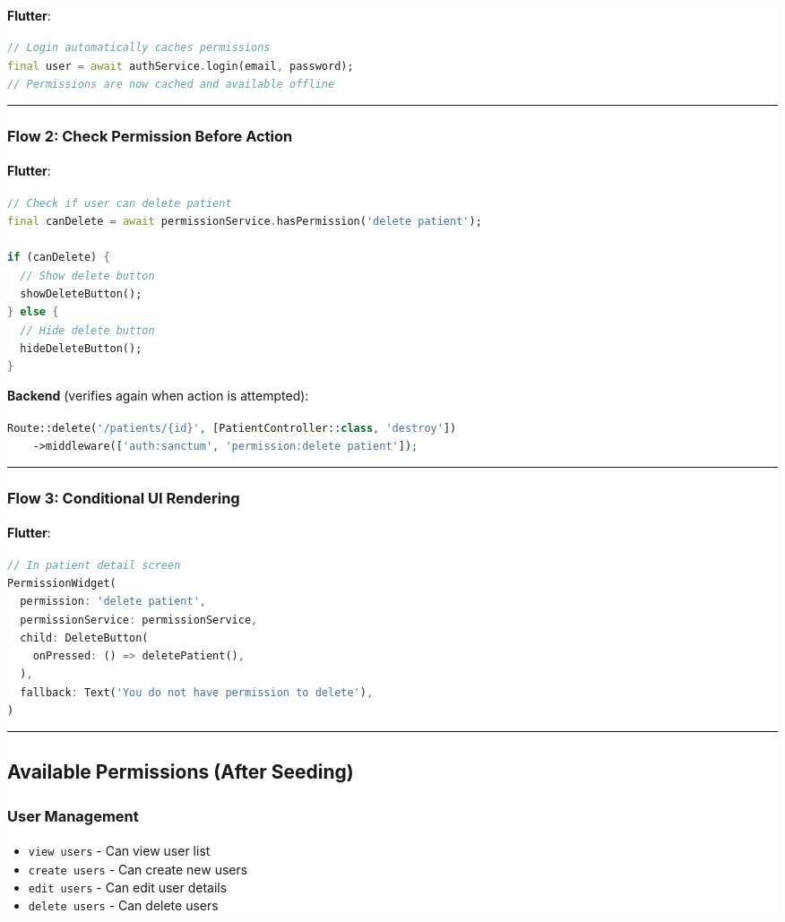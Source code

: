 **Flutter**:
```dart
// Login automatically caches permissions
final user = await authService.login(email, password);
// Permissions are now cached and available offline
```

---

### Flow 2: Check Permission Before Action

**Flutter**:
```dart
// Check if user can delete patient
final canDelete = await permissionService.hasPermission('delete patient');

if (canDelete) {
  // Show delete button
  showDeleteButton();
} else {
  // Hide delete button
  hideDeleteButton();
}
```

**Backend** (verifies again when action is attempted):
```php
Route::delete('/patients/{id}', [PatientController::class, 'destroy'])
    ->middleware(['auth:sanctum', 'permission:delete patient']);
```

---

### Flow 3: Conditional UI Rendering

**Flutter**:
```dart
// In patient detail screen
PermissionWidget(
  permission: 'delete patient',
  permissionService: permissionService,
  child: DeleteButton(
    onPressed: () => deletePatient(),
  ),
  fallback: Text('You do not have permission to delete'),
)
```

---

## Available Permissions (After Seeding)

### User Management
- `view users` - Can view user list
- `create users` - Can create new users
- `edit users` - Can edit user details
- `delete users` - Can delete users
